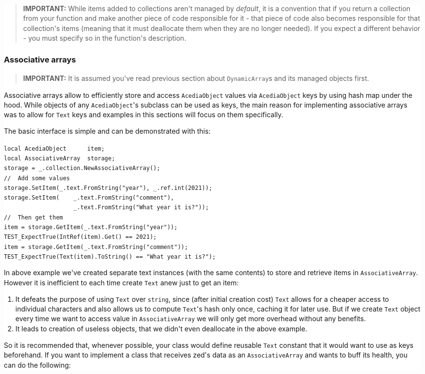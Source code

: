 > **IMPORTANT:**
> While items added to collections aren't managed by *default*,
> it is a convention that if you return a collection from your function and
> make another piece of code responsible for it - that piece of code also
> becomes responsible for that collection's items
> (meaning that it must deallocate them when they are no longer needed).
> If you expect a different behavior - you must specify so in the function's
> description.

### Associative arrays

> **IMPORTANT:**
> It is assumed you've read previous section about `DynamicArray`s and
> its managed objects first.

Associative arrays allow to efficiently store and access `AcediaObject` values
via `AcediaObject` keys by using hash map under the hood.
While objects of any `AcediaObject`'s subclass can be used as keys, the main
reason for implementing associative arrays was to allow for `Text` keys and
examples in this sections will focus on them specifically.

The basic interface is simple and can be demonstrated with this:

```unrealscript
local AcediaObject      item;
local AssociativeArray  storage;
storage = _.collection.NewAssociativeArray();
//  Add some values
storage.SetItem(_.text.FromString("year"), _.ref.int(2021));
storage.SetItem(    _.text.FromString("comment"),
                    _.text.FromString("What year it is?"));
//  Then get them
item = storage.GetItem(_.text.FromString("year"));
TEST_ExpectTrue(IntRef(item).Get() == 2021);
item = storage.GetItem(_.text.FromString("comment"));
TEST_ExpectTrue(Text(item).ToString() == "What year it is?");
```

In above example we've created separate text instances (with the same contents)
to store and retrieve items in `AssociativeArray`.
However it is inefficient to each time create `Text` anew just to get an item:

1. It defeats the purpose of using `Text` over `string`, since
(after initial creation cost) `Text` allows for a cheaper access to
individual characters and also allows us to compute `Text`'s hash only once,
caching it for later use.
But if we create `Text` object every time we want to access value in
`AssociativeArray` we will only get more overhead without any benefits.
2. It leads to creation of useless objects, that we didn't even deallocate in
the above example.

So it is recommended that, whenever possible, your class would define reusable
`Text` constant that it would want to use as keys beforehand.
If you want to implement a class that receives zed's data as
an `AssociativeArray` and wants to buff its health, you can do the following:
